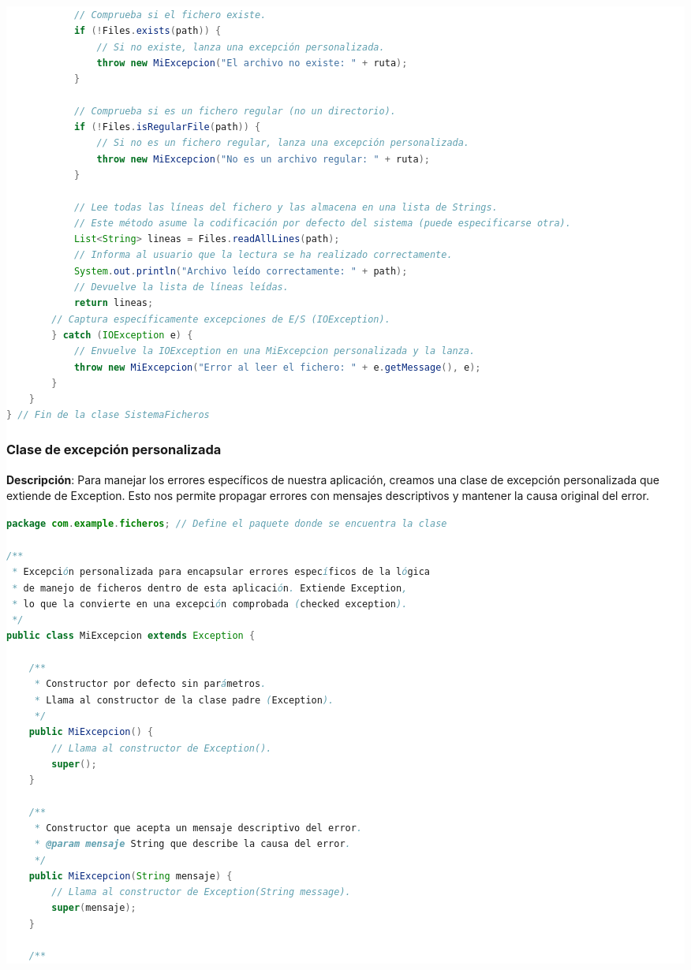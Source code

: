 ```java
            // Comprueba si el fichero existe.
            if (!Files.exists(path)) {
                // Si no existe, lanza una excepción personalizada.
                throw new MiExcepcion("El archivo no existe: " + ruta);
            }

            // Comprueba si es un fichero regular (no un directorio).
            if (!Files.isRegularFile(path)) {
                // Si no es un fichero regular, lanza una excepción personalizada.
                throw new MiExcepcion("No es un archivo regular: " + ruta);
            }

            // Lee todas las líneas del fichero y las almacena en una lista de Strings.
            // Este método asume la codificación por defecto del sistema (puede especificarse otra).
            List<String> lineas = Files.readAllLines(path);
            // Informa al usuario que la lectura se ha realizado correctamente.
            System.out.println("Archivo leído correctamente: " + path);
            // Devuelve la lista de líneas leídas.
            return lineas;
        // Captura específicamente excepciones de E/S (IOException).
        } catch (IOException e) {
            // Envuelve la IOException en una MiExcepcion personalizada y la lanza.
            throw new MiExcepcion("Error al leer el fichero: " + e.getMessage(), e);
        }
    }
} // Fin de la clase SistemaFicheros
```

### Clase de excepción personalizada

**Descripción**: Para manejar los errores específicos de nuestra aplicación, creamos una clase de excepción personalizada que extiende de Exception. Esto nos permite propagar errores con mensajes descriptivos y mantener la causa original del error.

```java
package com.example.ficheros; // Define el paquete donde se encuentra la clase

/**
 * Excepción personalizada para encapsular errores específicos de la lógica
 * de manejo de ficheros dentro de esta aplicación. Extiende Exception,
 * lo que la convierte en una excepción comprobada (checked exception).
 */
public class MiExcepcion extends Exception {

    /**
     * Constructor por defecto sin parámetros.
     * Llama al constructor de la clase padre (Exception).
     */
    public MiExcepcion() {
        // Llama al constructor de Exception().
        super();
    }

    /**
     * Constructor que acepta un mensaje descriptivo del error.
     * @param mensaje String que describe la causa del error.
     */
    public MiExcepcion(String mensaje) {
        // Llama al constructor de Exception(String message).
        super(mensaje);
    }

    /**
```